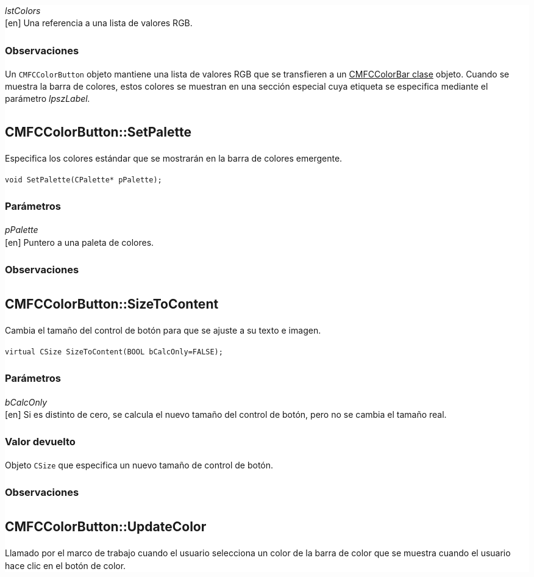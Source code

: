 *lstColors*<br/>
[en] Una referencia a una lista de valores RGB.

### <a name="remarks"></a>Observaciones

Un `CMFCColorButton` objeto mantiene una lista de valores RGB que se transfieren a un [CMFCColorBar clase](../../mfc/reference/cmfccolorbar-class.md) objeto. Cuando se muestra la barra de colores, estos colores se muestran en una sección especial cuya etiqueta se especifica mediante el parámetro *lpszLabel.*

## <a name="cmfccolorbuttonsetpalette"></a><a name="setpalette"></a>CMFCColorButton::SetPalette

Especifica los colores estándar que se mostrarán en la barra de colores emergente.

```
void SetPalette(CPalette* pPalette);
```

### <a name="parameters"></a>Parámetros

*pPalette*<br/>
[en] Puntero a una paleta de colores.

### <a name="remarks"></a>Observaciones

## <a name="cmfccolorbuttonsizetocontent"></a><a name="sizetocontent"></a>CMFCColorButton::SizeToContent

Cambia el tamaño del control de botón para que se ajuste a su texto e imagen.

```
virtual CSize SizeToContent(BOOL bCalcOnly=FALSE);
```

### <a name="parameters"></a>Parámetros

*bCalcOnly*<br/>
[en] Si es distinto de cero, se calcula el nuevo tamaño del control de botón, pero no se cambia el tamaño real.

### <a name="return-value"></a>Valor devuelto

Objeto `CSize` que especifica un nuevo tamaño de control de botón.

### <a name="remarks"></a>Observaciones

## <a name="cmfccolorbuttonupdatecolor"></a><a name="updatecolor"></a>CMFCColorButton::UpdateColor

Llamado por el marco de trabajo cuando el usuario selecciona un color de la barra de color que se muestra cuando el usuario hace clic en el botón de color.
